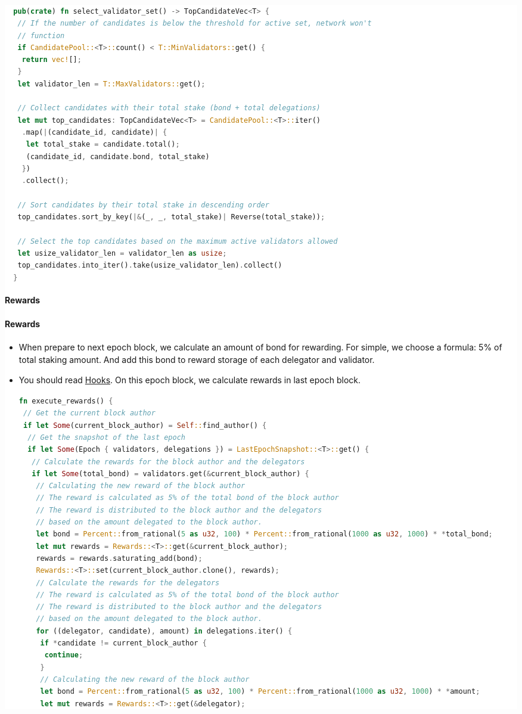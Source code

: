 
```rust
  pub(crate) fn select_validator_set() -> TopCandidateVec<T> {
   // If the number of candidates is below the threshold for active set, network won't
   // function
   if CandidatePool::<T>::count() < T::MinValidators::get() {
    return vec![];
   }
   let validator_len = T::MaxValidators::get();
   
   // Collect candidates with their total stake (bond + total delegations)
   let mut top_candidates: TopCandidateVec<T> = CandidatePool::<T>::iter()
    .map(|(candidate_id, candidate)| {
     let total_stake = candidate.total();
     (candidate_id, candidate.bond, total_stake)
    })
    .collect();

   // Sort candidates by their total stake in descending order
   top_candidates.sort_by_key(|&(_, _, total_stake)| Reverse(total_stake));

   // Select the top candidates based on the maximum active validators allowed
   let usize_validator_len = validator_len as usize;
   top_candidates.into_iter().take(usize_validator_len).collect()
  }
```

#### Rewards

#### Rewards

- When prepare to next epoch block, we calculate an amount of bond for rewarding. For simple, we choose a formula: 5% of total staking amount. And add this bond to reward storage of each delegator and validator.
- You should read [Hooks](https://paritytech.github.io/polkadot-sdk/master/frame_support/traits/trait.Hooks.html#summary). On this epoch block, we calculate rewards in last epoch block.
  
  ``` rust
  fn execute_rewards() {
   // Get the current block author
   if let Some(current_block_author) = Self::find_author() {
    // Get the snapshot of the last epoch
    if let Some(Epoch { validators, delegations }) = LastEpochSnapshot::<T>::get() {
     // Calculate the rewards for the block author and the delegators
     if let Some(total_bond) = validators.get(&current_block_author) {
      // Calculating the new reward of the block author
      // The reward is calculated as 5% of the total bond of the block author
      // The reward is distributed to the block author and the delegators
      // based on the amount delegated to the block author.      
      let bond = Percent::from_rational(5 as u32, 100) * Percent::from_rational(1000 as u32, 1000) * *total_bond;
      let mut rewards = Rewards::<T>::get(&current_block_author);
      rewards = rewards.saturating_add(bond);
      Rewards::<T>::set(current_block_author.clone(), rewards);
      // Calculate the rewards for the delegators
      // The reward is calculated as 5% of the total bond of the block author
      // The reward is distributed to the block author and the delegators
      // based on the amount delegated to the block author.
      for ((delegator, candidate), amount) in delegations.iter() {
       if *candidate != current_block_author {
        continue;
       }
       // Calculating the new reward of the block author
       let bond = Percent::from_rational(5 as u32, 100) * Percent::from_rational(1000 as u32, 1000) * *amount;
       let mut rewards = Rewards::<T>::get(&delegator);
  ```